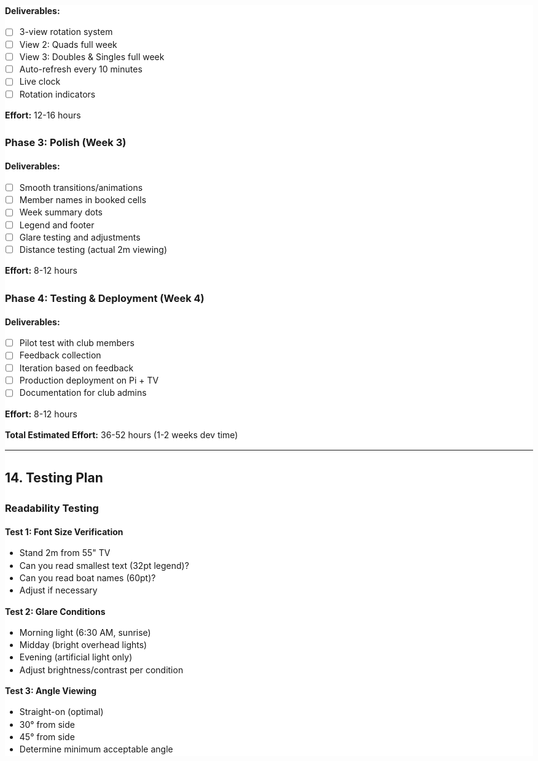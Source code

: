 **Deliverables:**
- [ ] 3-view rotation system
- [ ] View 2: Quads full week
- [ ] View 3: Doubles & Singles full week
- [ ] Auto-refresh every 10 minutes
- [ ] Live clock
- [ ] Rotation indicators

**Effort:** 12-16 hours

### Phase 3: Polish (Week 3)

**Deliverables:**
- [ ] Smooth transitions/animations
- [ ] Member names in booked cells
- [ ] Week summary dots
- [ ] Legend and footer
- [ ] Glare testing and adjustments
- [ ] Distance testing (actual 2m viewing)

**Effort:** 8-12 hours

### Phase 4: Testing & Deployment (Week 4)

**Deliverables:**
- [ ] Pilot test with club members
- [ ] Feedback collection
- [ ] Iteration based on feedback
- [ ] Production deployment on Pi + TV
- [ ] Documentation for club admins

**Effort:** 8-12 hours

**Total Estimated Effort:** 36-52 hours (1-2 weeks dev time)

---

## 14. Testing Plan

### Readability Testing

**Test 1: Font Size Verification**
- Stand 2m from 55" TV
- Can you read smallest text (32pt legend)?
- Can you read boat names (60pt)?
- Adjust if necessary

**Test 2: Glare Conditions**
- Morning light (6:30 AM, sunrise)
- Midday (bright overhead lights)
- Evening (artificial light only)
- Adjust brightness/contrast per condition

**Test 3: Angle Viewing**
- Straight-on (optimal)
- 30° from side
- 45° from side
- Determine minimum acceptable angle
